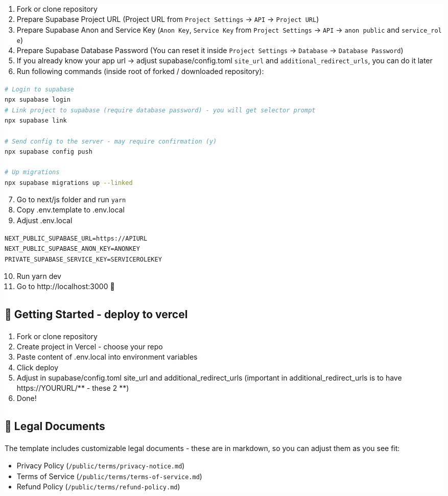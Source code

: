 1. Fork or clone repository
2. Prepare Supabase Project URL (Project URL from `Project Settings` -> `API` -> `Project URL`)
3. Prepare Supabase Anon and Service Key (`Anon Key`, `Service Key` from `Project Settings` -> `API` -> `anon public` and `service_role`)
4. Prepare Supabase Database Password  (You can reset it inside `Project Settings` -> `Database` -> `Database Password`)
5. If you already know your app url -> adjust supabase/config.toml `site_url` and `additional_redirect_urls`, you can do it later
6. Run following commands (inside root of forked / downloaded repository):

```bash
# Login to supabase
npx supabase login
# Link project to supabase (require database password) - you will get selector prompt
npx supabase link

# Send config to the server - may require confirmation (y)
npx supabase config push

# Up migrations
npx supabase migrations up --linked

```

7. Go to next/js folder and run `yarn`
8. Copy .env.template to .env.local
9. Adjust .env.local
```
NEXT_PUBLIC_SUPABASE_URL=https://APIURL
NEXT_PUBLIC_SUPABASE_ANON_KEY=ANONKEY
PRIVATE_SUPABASE_SERVICE_KEY=SERVICEROLEKEY

```
10. Run yarn dev
11. Go to http://localhost:3000 🎉

## 🚀 Getting Started - deploy to vercel

1. Fork or clone repository
2. Create project in Vercel - choose your repo
3. Paste content of .env.local into environment variables
4. Click deploy
5. Adjust in supabase/config.toml site_url and additional_redirect_urls (important in additional_redirect_urls is to have https://YOURURL/** - these 2 **)
6. Done!

## 📄 Legal Documents

The template includes customizable legal documents - these are in markdown, so you can adjust them as you see fit:

- Privacy Policy (`/public/terms/privacy-notice.md`)
- Terms of Service (`/public/terms/terms-of-service.md`)
- Refund Policy (`/public/terms/refund-policy.md`)

